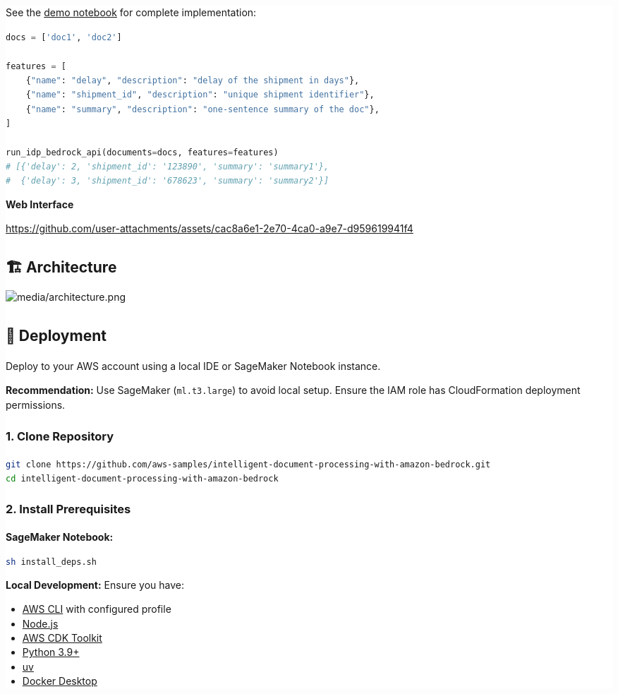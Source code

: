 See the [demo notebook](demo/idp_bedrock_demo.ipynb) for complete implementation:

```python
docs = ['doc1', 'doc2']

features = [
    {"name": "delay", "description": "delay of the shipment in days"},
    {"name": "shipment_id", "description": "unique shipment identifier"},
    {"name": "summary", "description": "one-sentence summary of the doc"},
]

run_idp_bedrock_api(documents=docs, features=features)
# [{'delay': 2, 'shipment_id': '123890', 'summary': 'summary1'},
#  {'delay': 3, 'shipment_id': '678623', 'summary': 'summary2'}]
```

**Web Interface**

https://github.com/user-attachments/assets/cac8a6e1-2e70-4ca0-a9e7-d959619941f4

## 🏗️ Architecture

![media/architecture.png](media/architecture.png)

## 🔧 Deployment

Deploy to your AWS account using a local IDE or SageMaker Notebook instance.

**Recommendation:** Use SageMaker (`ml.t3.large`) to avoid local setup. Ensure the IAM role has CloudFormation deployment permissions.

### 1. Clone Repository

```bash
git clone https://github.com/aws-samples/intelligent-document-processing-with-amazon-bedrock.git
cd intelligent-document-processing-with-amazon-bedrock
```

### 2. Install Prerequisites

**SageMaker Notebook:**
```bash
sh install_deps.sh
```

**Local Development:**
Ensure you have:
- [AWS CLI](https://docs.aws.amazon.com/cli/latest/userguide/getting-started-install.html) with configured profile
- [Node.js](https://nodejs.org/en/download/package-manager)
- [AWS CDK Toolkit](https://docs.aws.amazon.com/cdk/v2/guide/cli.html)
- [Python 3.9+](https://www.python.org/downloads/)
- [uv](https://docs.astral.sh/uv/getting-started/installation/)
- [Docker Desktop](https://www.docker.com/products/docker-desktop/)

